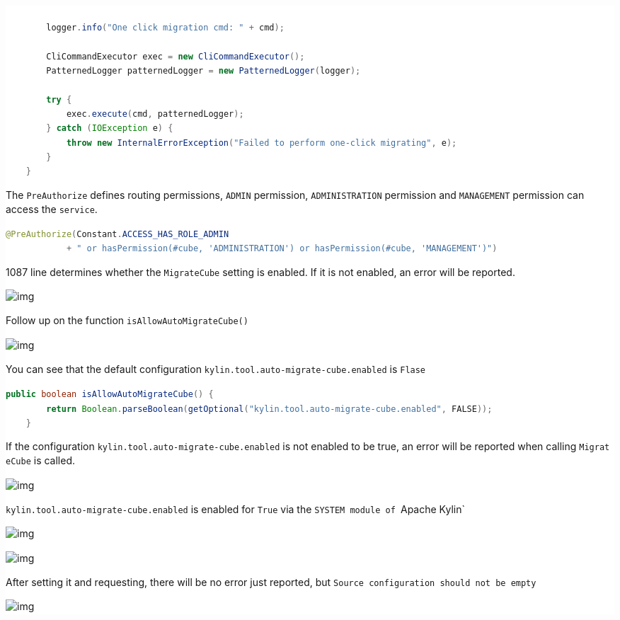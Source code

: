 ```java {1-2}

        logger.info("One click migration cmd: " + cmd);

        CliCommandExecutor exec = new CliCommandExecutor();
        PatternedLogger patternedLogger = new PatternedLogger(logger);

        try {
            exec.execute(cmd, patternedLogger);
        } catch (IOException e) {
            throw new InternalErrorException("Failed to perform one-click migrating", e);
        }
    }
```

The `PreAuthorize` defines routing permissions, `ADMIN` permission, `ADMINISTRATION` permission and `MANAGEMENT` permission can access the `service`.

```java
@PreAuthorize(Constant.ACCESS_HAS_ROLE_ADMIN
            + " or hasPermission(#cube, 'ADMINISTRATION') or hasPermission(#cube, 'MANAGEMENT')")
```

1087 line determines whether the `MigrateCube` setting is enabled. If it is not enabled, an error will be reported.

![img](https://raw.githubusercontent.com/PeiQi0/PeiQi-WIKI-Book/refs/heads/main/docs/.vuepress/../.vuepress/public/img/kylin-5.png)

Follow up on the function `isAllowAutoMigrateCube()`

![img](https://raw.githubusercontent.com/PeiQi0/PeiQi-WIKI-Book/refs/heads/main/docs/.vuepress/../.vuepress/public/img/kylin-6.png)

You can see that the default configuration `kylin.tool.auto-migrate-cube.enabled` is `Flase`

```java {2}
public boolean isAllowAutoMigrateCube() {
        return Boolean.parseBoolean(getOptional("kylin.tool.auto-migrate-cube.enabled", FALSE));
    }
```

If the configuration `kylin.tool.auto-migrate-cube.enabled` is not enabled to be true, an error will be reported when calling `MigrateCube` is called.

![img](https://raw.githubusercontent.com/PeiQi0/PeiQi-WIKI-Book/refs/heads/main/docs/.vuepress/../.vuepress/public/img/image-20210629155426528.png)

`kylin.tool.auto-migrate-cube.enabled` is enabled for `True` via the `SYSTEM module of `Apache Kylin`

![img](https://raw.githubusercontent.com/PeiQi0/PeiQi-WIKI-Book/refs/heads/main/docs/.vuepress/../.vuepress/public/img/kylin-8.png)

![img](https://raw.githubusercontent.com/PeiQi0/PeiQi-WIKI-Book/refs/heads/main/docs/.vuepress/../.vuepress/public/img/kylin-9.png)

After setting it and requesting, there will be no error just reported, but `Source configuration should not be empty`

![img](https://raw.githubusercontent.com/PeiQi0/PeiQi-WIKI-Book/refs/heads/main/docs/.vuepress/../.vuepress/public/img/kylin-10.png)
